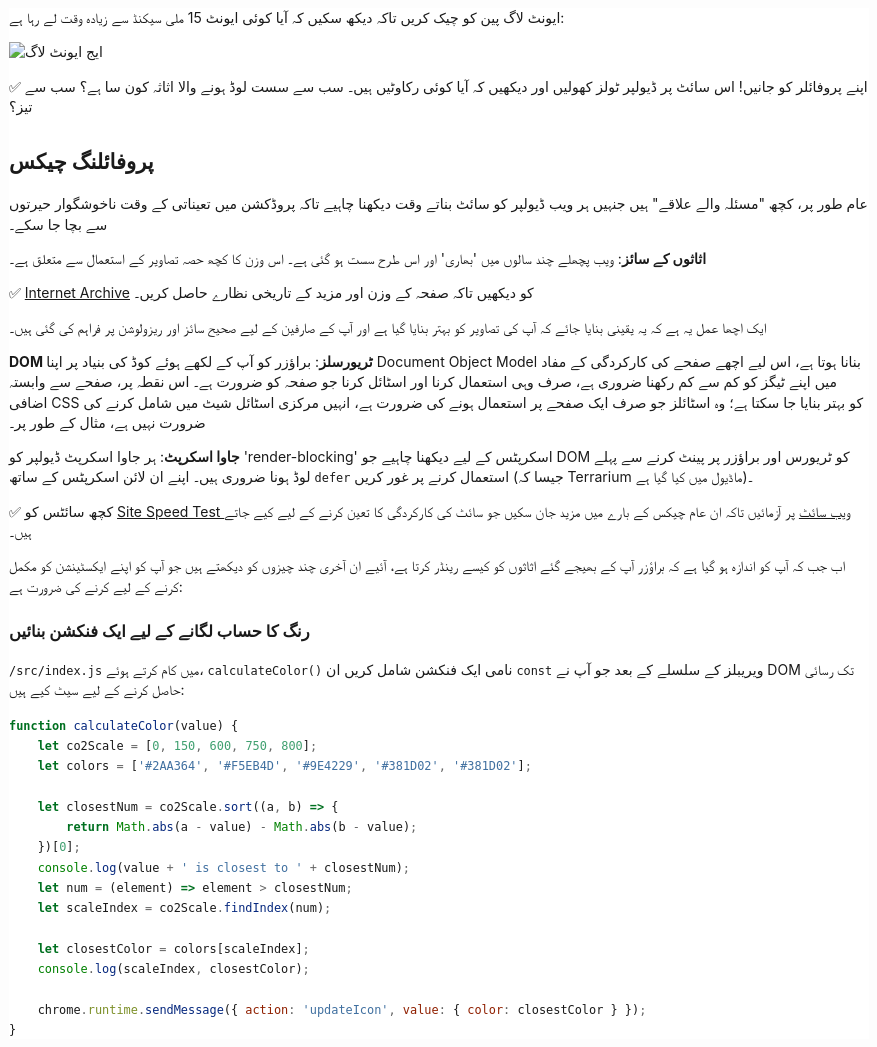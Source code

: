 ایونٹ لاگ پین کو چیک کریں تاکہ دیکھ سکیں کہ آیا کوئی ایونٹ 15 ملی سیکنڈ سے زیادہ وقت لے رہا ہے:

![ایج ایونٹ لاگ](../../../../translated_images/log.804026979f3707e00eebcfa028b2b5a88cec6292f858767bb6703afba65a7d9c.ur.png)

✅ اپنے پروفائلر کو جانیں! اس سائٹ پر ڈیولپر ٹولز کھولیں اور دیکھیں کہ آیا کوئی رکاوٹیں ہیں۔ سب سے سست لوڈ ہونے والا اثاثہ کون سا ہے؟ سب سے تیز؟

## پروفائلنگ چیکس

عام طور پر، کچھ "مسئلہ والے علاقے" ہیں جنہیں ہر ویب ڈیولپر کو سائٹ بناتے وقت دیکھنا چاہیے تاکہ پروڈکشن میں تعیناتی کے وقت ناخوشگوار حیرتوں سے بچا جا سکے۔

**اثاثوں کے سائز**: ویب پچھلے چند سالوں میں 'بھاری' اور اس طرح سست ہو گئی ہے۔ اس وزن کا کچھ حصہ تصاویر کے استعمال سے متعلق ہے۔

✅ [Internet Archive](https://httparchive.org/reports/page-weight) کو دیکھیں تاکہ صفحہ کے وزن اور مزید کے تاریخی نظارے حاصل کریں۔

ایک اچھا عمل یہ ہے کہ یہ یقینی بنایا جائے کہ آپ کی تصاویر کو بہتر بنایا گیا ہے اور آپ کے صارفین کے لیے صحیح سائز اور ریزولوشن پر فراہم کی گئی ہیں۔

**DOM ٹریورسلز**: براؤزر کو آپ کے لکھے ہوئے کوڈ کی بنیاد پر اپنا Document Object Model بنانا ہوتا ہے، اس لیے اچھے صفحے کی کارکردگی کے مفاد میں اپنے ٹیگز کو کم سے کم رکھنا ضروری ہے، صرف وہی استعمال کرنا اور اسٹائل کرنا جو صفحہ کو ضرورت ہے۔ اس نقطہ پر، صفحے سے وابستہ اضافی CSS کو بہتر بنایا جا سکتا ہے؛ وہ اسٹائلز جو صرف ایک صفحے پر استعمال ہونے کی ضرورت ہے، انہیں مرکزی اسٹائل شیٹ میں شامل کرنے کی ضرورت نہیں ہے، مثال کے طور پر۔

**جاوا اسکرپٹ**: ہر جاوا اسکرپٹ ڈیولپر کو 'render-blocking' اسکرپٹس کے لیے دیکھنا چاہیے جو DOM کو ٹریورس اور براؤزر پر پینٹ کرنے سے پہلے لوڈ ہونا ضروری ہیں۔ اپنے ان لائن اسکرپٹس کے ساتھ `defer` استعمال کرنے پر غور کریں (جیسا کہ Terrarium ماڈیول میں کیا گیا ہے)۔

✅ کچھ سائٹس کو [Site Speed Test ویب سائٹ](https://www.webpagetest.org/) پر آزمائیں تاکہ ان عام چیکس کے بارے میں مزید جان سکیں جو سائٹ کی کارکردگی کا تعین کرنے کے لیے کیے جاتے ہیں۔

اب جب کہ آپ کو اندازہ ہو گیا ہے کہ براؤزر آپ کے بھیجے گئے اثاثوں کو کیسے رینڈر کرتا ہے، آئیے ان آخری چند چیزوں کو دیکھتے ہیں جو آپ کو اپنے ایکسٹینشن کو مکمل کرنے کے لیے کرنے کی ضرورت ہے:

### رنگ کا حساب لگانے کے لیے ایک فنکشن بنائیں

`/src/index.js` میں کام کرتے ہوئے، `calculateColor()` نامی ایک فنکشن شامل کریں ان `const` ویریبلز کے سلسلے کے بعد جو آپ نے DOM تک رسائی حاصل کرنے کے لیے سیٹ کیے ہیں:

```JavaScript
function calculateColor(value) {
	let co2Scale = [0, 150, 600, 750, 800];
	let colors = ['#2AA364', '#F5EB4D', '#9E4229', '#381D02', '#381D02'];

	let closestNum = co2Scale.sort((a, b) => {
		return Math.abs(a - value) - Math.abs(b - value);
	})[0];
	console.log(value + ' is closest to ' + closestNum);
	let num = (element) => element > closestNum;
	let scaleIndex = co2Scale.findIndex(num);

	let closestColor = colors[scaleIndex];
	console.log(scaleIndex, closestColor);

	chrome.runtime.sendMessage({ action: 'updateIcon', value: { color: closestColor } });
}
```
